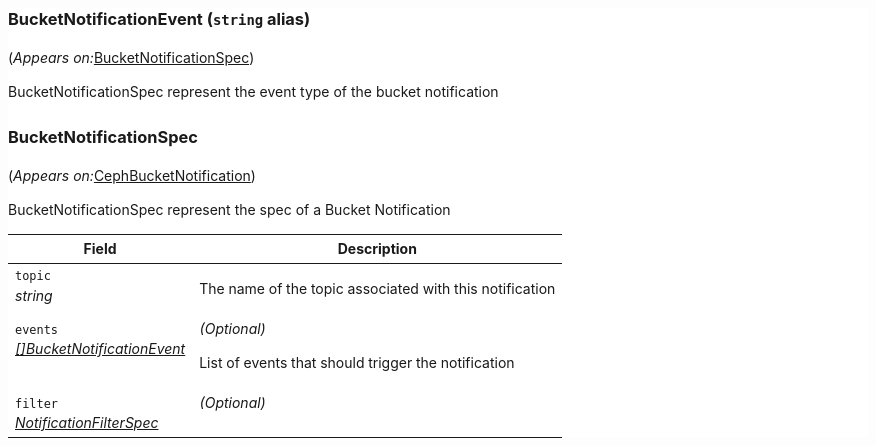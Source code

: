 </td>
</tr>
</tbody>
</table>
<h3 id="ceph.rook.io/v1.BucketNotificationEvent">BucketNotificationEvent
(<code>string</code> alias)</h3>
<p>
(<em>Appears on:</em><a href="#ceph.rook.io/v1.BucketNotificationSpec">BucketNotificationSpec</a>)
</p>
<div>
<p>BucketNotificationSpec represent the event type of the bucket notification</p>
</div>
<h3 id="ceph.rook.io/v1.BucketNotificationSpec">BucketNotificationSpec
</h3>
<p>
(<em>Appears on:</em><a href="#ceph.rook.io/v1.CephBucketNotification">CephBucketNotification</a>)
</p>
<div>
<p>BucketNotificationSpec represent the spec of a Bucket Notification</p>
</div>
<table>
<thead>
<tr>
<th>Field</th>
<th>Description</th>
</tr>
</thead>
<tbody>
<tr>
<td>
<code>topic</code><br/>
<em>
string
</em>
</td>
<td>
<p>The name of the topic associated with this notification</p>
</td>
</tr>
<tr>
<td>
<code>events</code><br/>
<em>
<a href="#ceph.rook.io/v1.BucketNotificationEvent">
[]BucketNotificationEvent
</a>
</em>
</td>
<td>
<em>(Optional)</em>
<p>List of events that should trigger the notification</p>
</td>
</tr>
<tr>
<td>
<code>filter</code><br/>
<em>
<a href="#ceph.rook.io/v1.NotificationFilterSpec">
NotificationFilterSpec
</a>
</em>
</td>
<td>
<em>(Optional)</em>